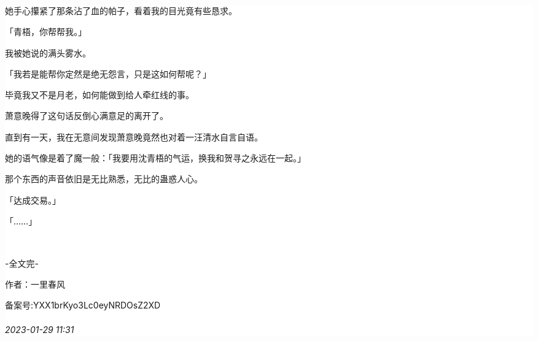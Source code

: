 
她手心攥紧了那条沾了血的帕子，看着我的目光竟有些恳求。


「青梧，你帮帮我。」


我被她说的满头雾水。


「我若是能帮你定然是绝无怨言，只是这如何帮呢？」


毕竟我又不是月老，如何能做到给人牵红线的事。


萧意晚得了这句话反倒心满意足的离开了。


直到有一天，我在无意间发现萧意晚竟然也对着一汪清水自言自语。


她的语气像是着了魔一般：「我要用沈青梧的气运，换我和贺寻之永远在一起。」


那个东西的声音依旧是无比熟悉，无比的蛊惑人心。


「达成交易。」


「……」


 


-全文完-


作者：一里春风


备案号:YXX1brKyo3Lc0eyNRDOsZ2XD


###### 2023-01-29 11:31
